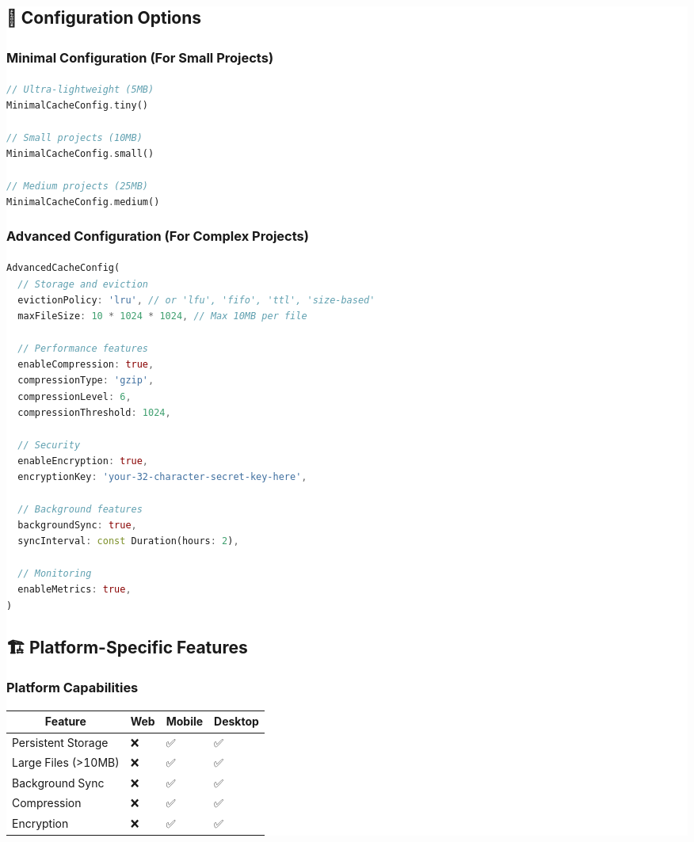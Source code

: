 ## 🔧 Configuration Options

### Minimal Configuration (For Small Projects)

```dart
// Ultra-lightweight (5MB)
MinimalCacheConfig.tiny()

// Small projects (10MB)
MinimalCacheConfig.small()

// Medium projects (25MB)
MinimalCacheConfig.medium()
```

### Advanced Configuration (For Complex Projects)

```dart
AdvancedCacheConfig(
  // Storage and eviction
  evictionPolicy: 'lru', // or 'lfu', 'fifo', 'ttl', 'size-based'
  maxFileSize: 10 * 1024 * 1024, // Max 10MB per file

  // Performance features
  enableCompression: true,
  compressionType: 'gzip',
  compressionLevel: 6,
  compressionThreshold: 1024,

  // Security
  enableEncryption: true,
  encryptionKey: 'your-32-character-secret-key-here',

  // Background features
  backgroundSync: true,
  syncInterval: const Duration(hours: 2),

  // Monitoring
  enableMetrics: true,
)
```

## 🏗️ Platform-Specific Features

### Platform Capabilities

| Feature             | Web | Mobile | Desktop |
| ------------------- | --- | ------ | ------- |
| Persistent Storage  | ❌  | ✅     | ✅      |
| Large Files (>10MB) | ❌  | ✅     | ✅      |
| Background Sync     | ❌  | ✅     | ✅      |
| Compression         | ❌  | ✅     | ✅      |
| Encryption          | ❌  | ✅     | ✅      |
